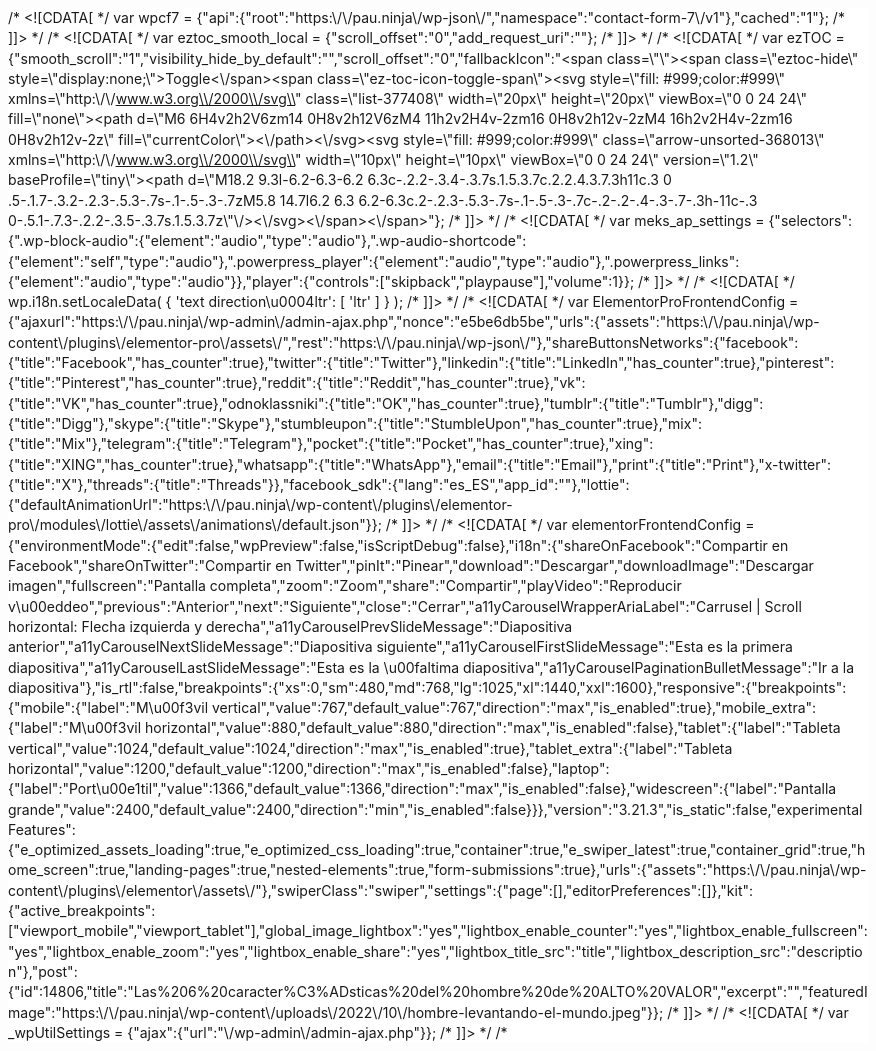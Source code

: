   /\* <!\[CDATA\[ \*/ var wpcf7 = {"api":{"root":"https:\\/\\/pau.ninja\\/wp-json\\/","namespace":"contact-form-7\\/v1"},"cached":"1"}; /\* \]\]> \*/ /\* <!\[CDATA\[ \*/ var eztoc\_smooth\_local = {"scroll\_offset":"0","add\_request\_uri":""}; /\* \]\]> \*/ /\* <!\[CDATA\[ \*/ var ezTOC = {"smooth\_scroll":"1","visibility\_hide\_by\_default":"","scroll\_offset":"0","fallbackIcon":"<span class=\\"\\"><span class=\\"eztoc-hide\\" style=\\"display:none;\\">Toggle<\\/span><span class=\\"ez-toc-icon-toggle-span\\"><svg style=\\"fill: #999;color:#999\\" xmlns=\\"http:\\/\\/www.w3.org\\/2000\\/svg\\" class=\\"list-377408\\" width=\\"20px\\" height=\\"20px\\" viewBox=\\"0 0 24 24\\" fill=\\"none\\"><path d=\\"M6 6H4v2h2V6zm14 0H8v2h12V6zM4 11h2v2H4v-2zm16 0H8v2h12v-2zM4 16h2v2H4v-2zm16 0H8v2h12v-2z\\" fill=\\"currentColor\\"><\\/path><\\/svg><svg style=\\"fill: #999;color:#999\\" class=\\"arrow-unsorted-368013\\" xmlns=\\"http:\\/\\/www.w3.org\\/2000\\/svg\\" width=\\"10px\\" height=\\"10px\\" viewBox=\\"0 0 24 24\\" version=\\"1.2\\" baseProfile=\\"tiny\\"><path d=\\"M18.2 9.3l-6.2-6.3-6.2 6.3c-.2.2-.3.4-.3.7s.1.5.3.7c.2.2.4.3.7.3h11c.3 0 .5-.1.7-.3.2-.2.3-.5.3-.7s-.1-.5-.3-.7zM5.8 14.7l6.2 6.3 6.2-6.3c.2-.2.3-.5.3-.7s-.1-.5-.3-.7c-.2-.2-.4-.3-.7-.3h-11c-.3 0-.5.1-.7.3-.2.2-.3.5-.3.7s.1.5.3.7z\\"\\/><\\/svg><\\/span><\\/span>"}; /\* \]\]> \*/ /\* <!\[CDATA\[ \*/ var meks\_ap\_settings = {"selectors":{".wp-block-audio":{"element":"audio","type":"audio"},".wp-audio-shortcode":{"element":"self","type":"audio"},".powerpress\_player":{"element":"audio","type":"audio"},".powerpress\_links":{"element":"audio","type":"audio"}},"player":{"controls":\["skipback","playpause"\],"volume":1}}; /\* \]\]> \*/ /\* <!\[CDATA\[ \*/ wp.i18n.setLocaleData( { 'text direction\\u0004ltr': \[ 'ltr' \] } ); /\* \]\]> \*/ /\* <!\[CDATA\[ \*/ var ElementorProFrontendConfig = {"ajaxurl":"https:\\/\\/pau.ninja\\/wp-admin\\/admin-ajax.php","nonce":"e5be6db5be","urls":{"assets":"https:\\/\\/pau.ninja\\/wp-content\\/plugins\\/elementor-pro\\/assets\\/","rest":"https:\\/\\/pau.ninja\\/wp-json\\/"},"shareButtonsNetworks":{"facebook":{"title":"Facebook","has\_counter":true},"twitter":{"title":"Twitter"},"linkedin":{"title":"LinkedIn","has\_counter":true},"pinterest":{"title":"Pinterest","has\_counter":true},"reddit":{"title":"Reddit","has\_counter":true},"vk":{"title":"VK","has\_counter":true},"odnoklassniki":{"title":"OK","has\_counter":true},"tumblr":{"title":"Tumblr"},"digg":{"title":"Digg"},"skype":{"title":"Skype"},"stumbleupon":{"title":"StumbleUpon","has\_counter":true},"mix":{"title":"Mix"},"telegram":{"title":"Telegram"},"pocket":{"title":"Pocket","has\_counter":true},"xing":{"title":"XING","has\_counter":true},"whatsapp":{"title":"WhatsApp"},"email":{"title":"Email"},"print":{"title":"Print"},"x-twitter":{"title":"X"},"threads":{"title":"Threads"}},"facebook\_sdk":{"lang":"es\_ES","app\_id":""},"lottie":{"defaultAnimationUrl":"https:\\/\\/pau.ninja\\/wp-content\\/plugins\\/elementor-pro\\/modules\\/lottie\\/assets\\/animations\\/default.json"}}; /\* \]\]> \*/ /\* <!\[CDATA\[ \*/ var elementorFrontendConfig = {"environmentMode":{"edit":false,"wpPreview":false,"isScriptDebug":false},"i18n":{"shareOnFacebook":"Compartir en Facebook","shareOnTwitter":"Compartir en Twitter","pinIt":"Pinear","download":"Descargar","downloadImage":"Descargar imagen","fullscreen":"Pantalla completa","zoom":"Zoom","share":"Compartir","playVideo":"Reproducir v\\u00eddeo","previous":"Anterior","next":"Siguiente","close":"Cerrar","a11yCarouselWrapperAriaLabel":"Carrusel | Scroll horizontal: Flecha izquierda y derecha","a11yCarouselPrevSlideMessage":"Diapositiva anterior","a11yCarouselNextSlideMessage":"Diapositiva siguiente","a11yCarouselFirstSlideMessage":"Esta es la primera diapositiva","a11yCarouselLastSlideMessage":"Esta es la \\u00faltima diapositiva","a11yCarouselPaginationBulletMessage":"Ir a la diapositiva"},"is\_rtl":false,"breakpoints":{"xs":0,"sm":480,"md":768,"lg":1025,"xl":1440,"xxl":1600},"responsive":{"breakpoints":{"mobile":{"label":"M\\u00f3vil vertical","value":767,"default\_value":767,"direction":"max","is\_enabled":true},"mobile\_extra":{"label":"M\\u00f3vil horizontal","value":880,"default\_value":880,"direction":"max","is\_enabled":false},"tablet":{"label":"Tableta vertical","value":1024,"default\_value":1024,"direction":"max","is\_enabled":true},"tablet\_extra":{"label":"Tableta horizontal","value":1200,"default\_value":1200,"direction":"max","is\_enabled":false},"laptop":{"label":"Port\\u00e1til","value":1366,"default\_value":1366,"direction":"max","is\_enabled":false},"widescreen":{"label":"Pantalla grande","value":2400,"default\_value":2400,"direction":"min","is\_enabled":false}}},"version":"3.21.3","is\_static":false,"experimentalFeatures":{"e\_optimized\_assets\_loading":true,"e\_optimized\_css\_loading":true,"container":true,"e\_swiper\_latest":true,"container\_grid":true,"home\_screen":true,"landing-pages":true,"nested-elements":true,"form-submissions":true},"urls":{"assets":"https:\\/\\/pau.ninja\\/wp-content\\/plugins\\/elementor\\/assets\\/"},"swiperClass":"swiper","settings":{"page":\[\],"editorPreferences":\[\]},"kit":{"active\_breakpoints":\["viewport\_mobile","viewport\_tablet"\],"global\_image\_lightbox":"yes","lightbox\_enable\_counter":"yes","lightbox\_enable\_fullscreen":"yes","lightbox\_enable\_zoom":"yes","lightbox\_enable\_share":"yes","lightbox\_title\_src":"title","lightbox\_description\_src":"description"},"post":{"id":14806,"title":"Las%206%20caracter%C3%ADsticas%20del%20hombre%20de%20ALTO%20VALOR","excerpt":"","featuredImage":"https:\\/\\/pau.ninja\\/wp-content\\/uploads\\/2022\\/10\\/hombre-levantando-el-mundo.jpeg"}}; /\* \]\]> \*/ /\* <!\[CDATA\[ \*/ var \_wpUtilSettings = {"ajax":{"url":"\\/wp-admin\\/admin-ajax.php"}}; /\* \]\]> \*/ /\*